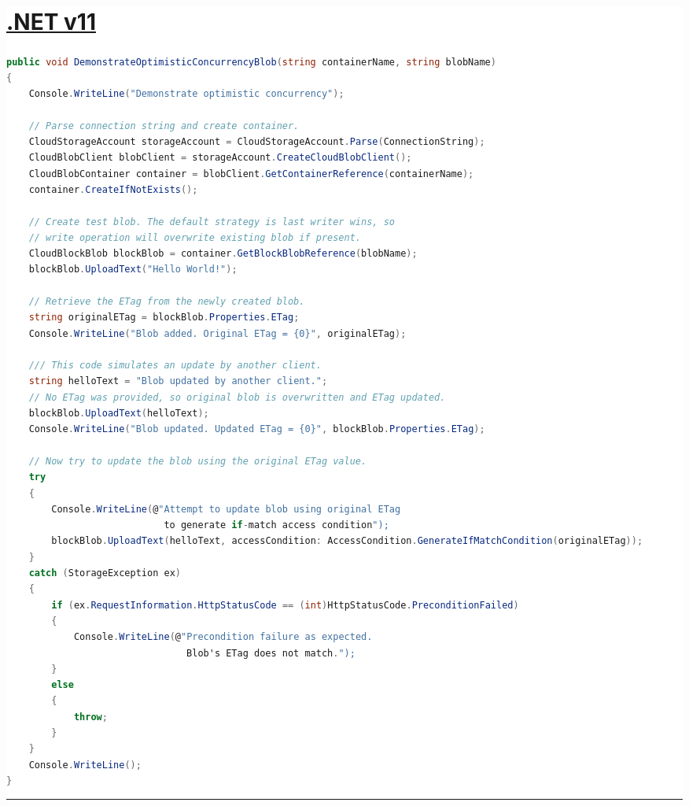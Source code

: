 # <a name="net-v11"></a>[\.NET v11](#tab/dotnetv11)

```csharp
public void DemonstrateOptimisticConcurrencyBlob(string containerName, string blobName)
{
    Console.WriteLine("Demonstrate optimistic concurrency");

    // Parse connection string and create container.
    CloudStorageAccount storageAccount = CloudStorageAccount.Parse(ConnectionString);
    CloudBlobClient blobClient = storageAccount.CreateCloudBlobClient();
    CloudBlobContainer container = blobClient.GetContainerReference(containerName);
    container.CreateIfNotExists();

    // Create test blob. The default strategy is last writer wins, so
    // write operation will overwrite existing blob if present.
    CloudBlockBlob blockBlob = container.GetBlockBlobReference(blobName);
    blockBlob.UploadText("Hello World!");

    // Retrieve the ETag from the newly created blob.
    string originalETag = blockBlob.Properties.ETag;
    Console.WriteLine("Blob added. Original ETag = {0}", originalETag);

    /// This code simulates an update by another client.
    string helloText = "Blob updated by another client.";
    // No ETag was provided, so original blob is overwritten and ETag updated.
    blockBlob.UploadText(helloText);
    Console.WriteLine("Blob updated. Updated ETag = {0}", blockBlob.Properties.ETag);

    // Now try to update the blob using the original ETag value.
    try
    {
        Console.WriteLine(@"Attempt to update blob using original ETag
                            to generate if-match access condition");
        blockBlob.UploadText(helloText, accessCondition: AccessCondition.GenerateIfMatchCondition(originalETag));
    }
    catch (StorageException ex)
    {
        if (ex.RequestInformation.HttpStatusCode == (int)HttpStatusCode.PreconditionFailed)
        {
            Console.WriteLine(@"Precondition failure as expected.
                                Blob's ETag does not match.");
        }
        else
        {
            throw;
        }
    }
    Console.WriteLine();
}
```

---
